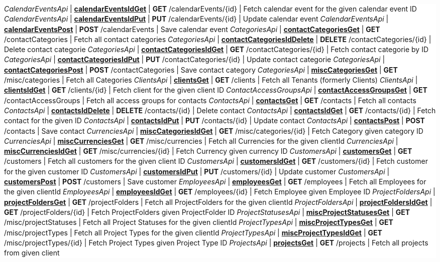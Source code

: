 *CalendarEventsApi* | [**calendarEventsIdGet**](docs/Api/CalendarEventsApi.md#calendareventsidget) | **GET** /calendarEvents/{id} | Fetch calendar event for the given calendar event ID
*CalendarEventsApi* | [**calendarEventsIdPut**](docs/Api/CalendarEventsApi.md#calendareventsidput) | **PUT** /calendarEvents/{id} | Update calendar event
*CalendarEventsApi* | [**calendarEventsPost**](docs/Api/CalendarEventsApi.md#calendareventspost) | **POST** /calendarEvents | Save calendar event
*CategoriesApi* | [**contactCategoriesGet**](docs/Api/CategoriesApi.md#contactcategoriesget) | **GET** /contactCategories | Fetch all contact categories
*CategoriesApi* | [**contactCategoriesIdDelete**](docs/Api/CategoriesApi.md#contactcategoriesiddelete) | **DELETE** /contactCategories/{id} | Delete contact categorie
*CategoriesApi* | [**contactCategoriesIdGet**](docs/Api/CategoriesApi.md#contactcategoriesidget) | **GET** /contactCategories/{id} | Fetch contact categorie by ID
*CategoriesApi* | [**contactCategoriesIdPut**](docs/Api/CategoriesApi.md#contactcategoriesidput) | **PUT** /contactCategories/{id} | Update contact categorie
*CategoriesApi* | [**contactCategoriesPost**](docs/Api/CategoriesApi.md#contactcategoriespost) | **POST** /contactCategories | Save contact category
*CategoriesApi* | [**miscCategoriesGet**](docs/Api/CategoriesApi.md#misccategoriesget) | **GET** /misc/categories | Fetch all Categories
*ClientsApi* | [**clientsGet**](docs/Api/ClientsApi.md#clientsget) | **GET** /clients | Fetch all Tenants (formerly Clients)
*ClientsApi* | [**clientsIdGet**](docs/Api/ClientsApi.md#clientsidget) | **GET** /clients/{id} | Fetch client for the given client ID
*ContactAccessGroupsApi* | [**contactAccessGroupsGet**](docs/Api/ContactAccessGroupsApi.md#contactaccessgroupsget) | **GET** /contactAccessGroups | Fetch all access groups for contacts
*ContactsApi* | [**contactsGet**](docs/Api/ContactsApi.md#contactsget) | **GET** /contacts | Fetch all contacts
*ContactsApi* | [**contactsIdDelete**](docs/Api/ContactsApi.md#contactsiddelete) | **DELETE** /contacts/{id} | Delete contact
*ContactsApi* | [**contactsIdGet**](docs/Api/ContactsApi.md#contactsidget) | **GET** /contacts/{id} | Fetch contact for the given ID
*ContactsApi* | [**contactsIdPut**](docs/Api/ContactsApi.md#contactsidput) | **PUT** /contacts/{id} | Update contact
*ContactsApi* | [**contactsPost**](docs/Api/ContactsApi.md#contactspost) | **POST** /contacts | Save contact
*CurrenciesApi* | [**miscCategoriesIdGet**](docs/Api/CurrenciesApi.md#misccategoriesidget) | **GET** /misc/categories/{id} | Fetch Category given category ID
*CurrenciesApi* | [**miscCurrenciesGet**](docs/Api/CurrenciesApi.md#misccurrenciesget) | **GET** /misc/currencies | Fetch all Currencies for the given clientId
*CurrenciesApi* | [**miscCurrenciesIdGet**](docs/Api/CurrenciesApi.md#misccurrenciesidget) | **GET** /misc/currencies/{id} | Fetch Currency given currency ID
*CustomersApi* | [**customersGet**](docs/Api/CustomersApi.md#customersget) | **GET** /customers | Fetch all customers for the given client ID
*CustomersApi* | [**customersIdGet**](docs/Api/CustomersApi.md#customersidget) | **GET** /customers/{id} | Fetch customer for the given customer ID
*CustomersApi* | [**customersIdPut**](docs/Api/CustomersApi.md#customersidput) | **PUT** /customers/{id} | Update customer
*CustomersApi* | [**customersPost**](docs/Api/CustomersApi.md#customerspost) | **POST** /customers | Save customer
*EmployeesApi* | [**employeesGet**](docs/Api/EmployeesApi.md#employeesget) | **GET** /employees | Fetch all Employees for the given clientId
*EmployeesApi* | [**employeesIdGet**](docs/Api/EmployeesApi.md#employeesidget) | **GET** /employees/{id} | Fetch Employee given Employee ID
*ProjectFoldersApi* | [**projectFoldersGet**](docs/Api/ProjectFoldersApi.md#projectfoldersget) | **GET** /projectFolders | Fetch all ProjectFolders for the given clientId
*ProjectFoldersApi* | [**projectFoldersIdGet**](docs/Api/ProjectFoldersApi.md#projectfoldersidget) | **GET** /projectFolders/{id} | Fetch ProjectFolders given ProjectFolder ID
*ProjectStatusesApi* | [**miscProjectStatusesGet**](docs/Api/ProjectStatusesApi.md#miscprojectstatusesget) | **GET** /misc/projectStatuses | Fetch all Project Statuses for the given clientId
*ProjectTypesApi* | [**miscProjectTypesGet**](docs/Api/ProjectTypesApi.md#miscprojecttypesget) | **GET** /misc/projectTypes | Fetch all Project Types for the given clientId
*ProjectTypesApi* | [**miscProjectTypesIdGet**](docs/Api/ProjectTypesApi.md#miscprojecttypesidget) | **GET** /misc/projectTypes/{id} | Fetch Project Types given Project Type ID
*ProjectsApi* | [**projectsGet**](docs/Api/ProjectsApi.md#projectsget) | **GET** /projects | Fetch all projects from given client